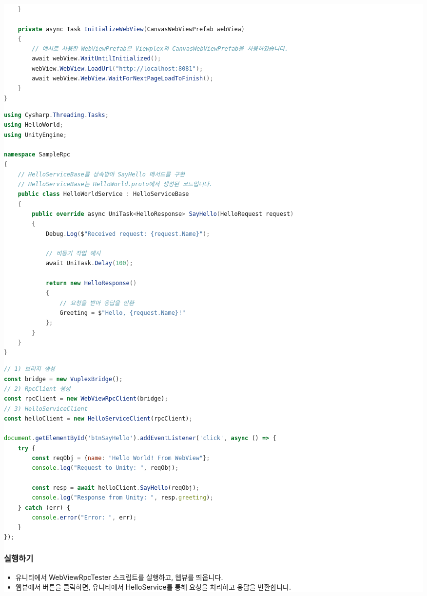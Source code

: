 ```csharp
    }
    
    private async Task InitializeWebView(CanvasWebViewPrefab webView)
    {
        // 예시로 사용한 WebViewPrefab은 Viewplex의 CanvasWebViewPrefab을 사용하였습니다.
        await webView.WaitUntilInitialized();
        webView.WebView.LoadUrl("http://localhost:8081");
        await webView.WebView.WaitForNextPageLoadToFinish();
    }
}
```
```csharp
using Cysharp.Threading.Tasks;
using HelloWorld;
using UnityEngine;

namespace SampleRpc
{
    // HelloServiceBase를 상속받아 SayHello 메서드를 구현
    // HelloServiceBase는 HelloWorld.proto에서 생성된 코드입니다.
    public class HelloWorldService : HelloServiceBase
    {
        public override async UniTask<HelloResponse> SayHello(HelloRequest request)
        {
            Debug.Log($"Received request: {request.Name}");
            
            // 비동기 작업 예시
            await UniTask.Delay(100);
            
            return new HelloResponse()
            {
                // 요청을 받아 응답을 반환
                Greeting = $"Hello, {request.Name}!"
            };
        }
    }
}
```
```javascript
// 1) 브리지 생성
const bridge = new VuplexBridge();
// 2) RpcClient 생성
const rpcClient = new WebViewRpcClient(bridge);
// 3) HelloServiceClient
const helloClient = new HelloServiceClient(rpcClient);

document.getElementById('btnSayHello').addEventListener('click', async () => {
    try {
        const reqObj = {name: "Hello World! From WebView"};
        console.log("Request to Unity: ", reqObj);

        const resp = await helloClient.SayHello(reqObj);
        console.log("Response from Unity: ", resp.greeting);
    } catch (err) {
        console.error("Error: ", err);
    }
});
```
### 실행하기
- 유니티에서 WebViewRpcTester 스크립트를 실행하고, 웹뷰를 띄웁니다.
- 웹뷰에서 버튼을 클릭하면, 유니티에서 HelloService를 통해 요청을 처리하고 응답을 반환합니다.
